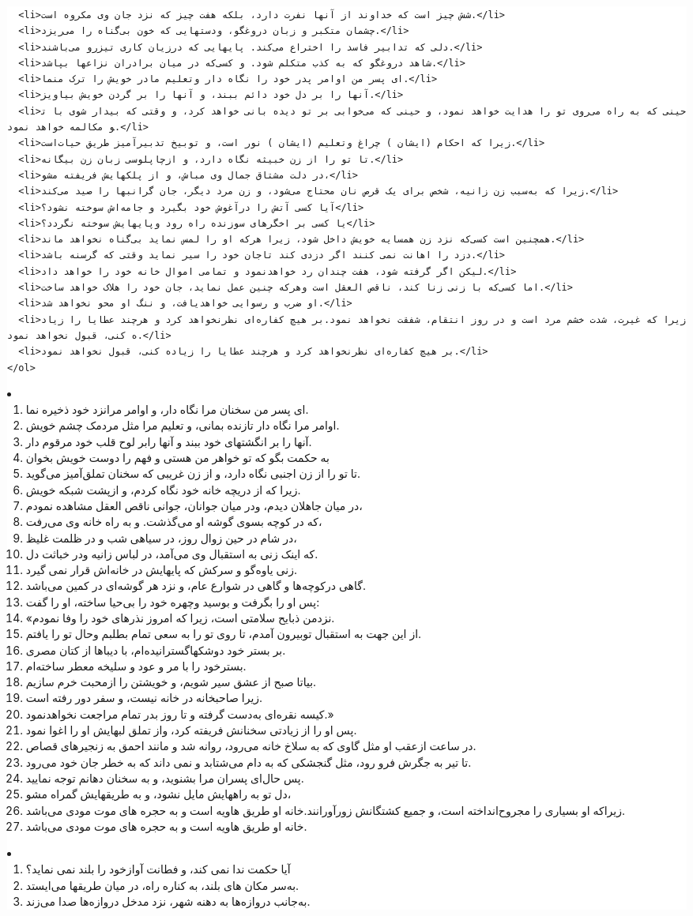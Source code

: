       <li>شش چیز است که خداوند از آنها نفرت دارد، بلکه هفت چیز که نزد جان وی مکروه است.</li>
      <li>چشمان متکبر و زبان دروغگو، ودستهایی که خون بی‌گناه را می‌ریزد.</li>
      <li>دلی که تدابیر فاسد را اختراع می‌کند. پایهایی که درزیان کاری تیزرو می‌باشند.</li>
      <li>شاهد دروغگو که به کذب متکلم شود. و کسی‌که در میان برادران نزاعها بپاشد.</li>
      <li>‌ای پسر من اوامر پدر خود را نگاه دار وتعلیم مادر خویش را ترک منما.</li>
      <li>آنها را بر دل خود دائم ببند، و آنها را بر گردن خویش بیاویز.</li>
      <li>حینی که به راه می‌روی تو را هدایت خواهد نمود، و حینی که می‌خوابی بر تو دیده بانی خواهد کرد، و وقتی که بیدار شوی با تو مکالمه خواهد نمود.</li>
      <li>زیرا که احکام (ایشان ) چراغ وتعلیم (ایشان ) نور است، و توبیخ تدبیرآمیز طریق حیات‌است.</li>
      <li>تا تو را از زن خبیثه نگاه دارد، و ازچاپلوسی زبان زن بیگانه.</li>
      <li>در دلت مشتاق جمال وی مباش، و از پلکهایش فریفته مشو،</li>
      <li>زیرا که به‌سبب زن زانیه، شخص برای یک قرص نان محتاج می‌شود، و زن مرد دیگر، جان گرانبها را صید می‌کند.</li>
      <li>آیا کسی آتش را درآغوش خود بگیرد و جامه‌اش سوخته نشود؟</li>
      <li>یا کسی بر اخگرهای سوزنده راه رود وپایهایش سوخته نگردد؟</li>
      <li>همچنین است کسی‌که نزد زن همسایه خویش داخل شود، زیرا هر‌که او را لمس نماید بی‌گناه نخواهد ماند.</li>
      <li>دزد را اهانت نمی کنند اگر دزدی کند تاجان خود را سیر نماید وقتی که گرسنه باشد.</li>
      <li>لیکن اگر گرفته شود، هفت چندان رد خواهدنمود و تمامی اموال خانه خود را خواهد داد.</li>
      <li>اما کسی‌که با زنی زنا کند، ناقص العقل است وهر‌که چنین عمل نماید، جان خود را هلاک خواهد ساخت.</li>
      <li>او ضرب و رسوایی خواهدیافت، و ننگ او محو نخواهد شد.</li>
      <li>زیرا که غیرت، شدت خشم مرد است و در روز انتقام، شفقت نخواهد نمود.بر هیچ کفاره‌ای نظرنخواهد کرد و هر‌چند عطایا را زیاده کنی، قبول نخواهد نمود.</li>
      <li>بر هیچ کفاره‌ای نظرنخواهد کرد و هر‌چند عطایا را زیاده کنی، قبول نخواهد نمود.</li>
    </ol>
  </li>
  <li>
    <ol>
      <li>ای پسر من سخنان مرا نگاه دار، و اوامر مرانزد خود ذخیره نما.</li>
      <li>اوامر مرا نگاه دار تازنده بمانی، و تعلیم مرا مثل مردمک چشم خویش.</li>
      <li>آنها را بر انگشتهای خود ببند و آنها رابر لوح قلب خود مرقوم دار.</li>
      <li>به حکمت بگو که تو خواهر من هستی و فهم را دوست خویش بخوان</li>
      <li>تا تو را از زن اجنبی نگاه دارد، و از زن غریبی که سخنان تملق‌آمیز می‌گوید.</li>
      <li>زیرا که از دریچه خانه خود نگاه کردم، و ازپشت شبکه خویش.</li>
      <li>در میان جاهلان دیدم، ودر میان جوانان، جوانی ناقص العقل مشاهده نمودم،</li>
      <li>که در کوچه بسوی گوشه او می‌گذشت. و به راه خانه وی می‌رفت،</li>
      <li>در شام در حین زوال روز، در سیاهی شب و در ظلمت غلیظ،</li>
      <li>که اینک زنی به استقبال وی می‌آمد، در لباس زانیه ودر خباثت دل.</li>
      <li>زنی یاوه‌گو و سرکش که پایهایش در خانه‌اش قرار نمی گیرد.</li>
      <li>گاهی درکوچه‌ها و گاهی در شوارع عام، و نزد هر گوشه‌ای در کمین می‌باشد.</li>
      <li>پس او را بگرفت و بوسید وچهره خود را بی‌حیا ساخته، او را گفت:</li>
      <li>«نزدمن ذبایح سلامتی است، زیرا که امروز نذرهای خود را وفا نمودم.</li>
      <li>از این جهت به استقبال توبیرون آمدم، تا روی تو را به سعی تمام بطلبم وحال تو را یافتم.</li>
      <li>بر بستر خود دوشکهاگسترانیده‌ام، با دیباها از کتان مصری.</li>
      <li>بسترخود را با مر و عود و سلیخه معطر ساخته‌ام.</li>
      <li>بیاتا صبح از عشق سیر شویم، و خویشتن را ازمحبت خرم سازیم.</li>
      <li>زیرا صاحبخانه در خانه نیست، و سفر دور رفته است.</li>
      <li>کیسه نقره‌ای به‌دست گرفته و تا روز بدر تمام مراجعت نخواهدنمود.»</li>
      <li>پس او را از زیادتی سخنانش فریفته کرد، واز تملق لبهایش او را اغوا نمود.</li>
      <li>در ساعت ازعقب او مثل گاوی که به سلاخ خانه می‌رود، روانه شد و مانند احمق به زنجیرهای قصاص.</li>
      <li>تا تیر به جگرش فرو رود، مثل گنجشکی که به دام می‌شتابد و نمی داند که به خطر جان خود می‌رود.</li>
      <li>پس حال‌ای پسران مرا بشنوید، و به سخنان دهانم توجه نمایید.</li>
      <li>دل تو به راههایش مایل نشود، و به طریقهایش گمراه مشو،</li>
      <li>زیراکه او بسیاری را مجروح‌انداخته است، و جمیع کشتگانش زورآورانند.خانه او طریق هاویه است و به حجره های موت مودی می‌باشد.</li>
      <li>خانه او طریق هاویه است و به حجره های موت مودی می‌باشد.</li>
    </ol>
  </li>
  <li>
    <ol>
      <li>آیا حکمت ندا نمی کند، و فطانت آوازخود را بلند نمی نماید؟</li>
      <li>به‌سر مکان های بلند، به کناره راه، در میان طریقها می‌ایستد.</li>
      <li>به‌جانب دروازه‌ها به دهنه شهر، نزد مدخل دروازه‌ها صدا می‌زند.</li>